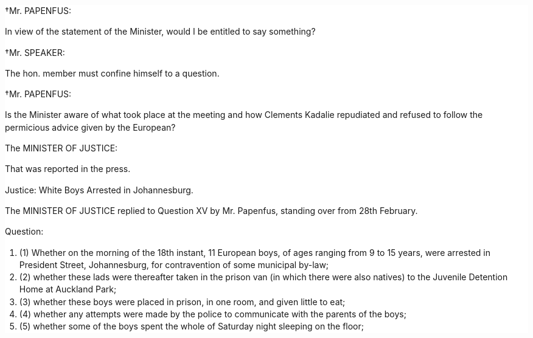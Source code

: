 </answer>

<question by="#papenfus" to="#minister_of_justice">

<from>&#x2020;Mr. PAPENFUS:</from>

<p>In view of the statement of the Minister, would I be entitled to say something?</p>

</question>

<answer by="#speaker" to="#papenfus">

<from>&#x2020;Mr. SPEAKER:</from>

<p>The hon. member must confine himself to a question.</p>

</answer>

<question by="#papenfus" to="#minister_of_justice">

<from>&#x2020;Mr. PAPENFUS:</from>

<p>Is the Minister aware of what took place at the meeting and how Clements Kadalie repudiated and refused to follow the permicious advice given by the European?</p>

</question>

<answer by="#minister_of_justice" to="#papenfus">

<from>The MINISTER OF JUSTICE:</from>

<p>That was reported in the press.</p>

</answer>

</oralStatements>

<oralStatements>

<heading>Justice: White Boys Arrested in Johannesburg.</heading>

<p>The MINISTER OF JUSTICE replied to Question XV by Mr. Papenfus, standing over from 28th February.</p>

<question by="#papenfus" to="#minister_of_justice">

<heading>Question:</heading>

<ol>

<li>(1) Whether on the morning of the 18th instant, 11 European boys, of ages ranging from 9 to 15 years, were arrested in President Street, Johannesburg, for contravention of some municipal by-law;</li>

<li>(2) whether these lads were thereafter taken in the prison van (in which there were also natives) to the Juvenile Detention Home at Auckland Park;</li>

<li>(3) whether these boys were placed in prison, in one room, and given little to eat;</li>

<li>(4) whether any attempts were made by the police to communicate with the parents of the boys;</li>

<li>(5) whether some of the boys spent the whole of Saturday night sleeping on the floor;</li>
